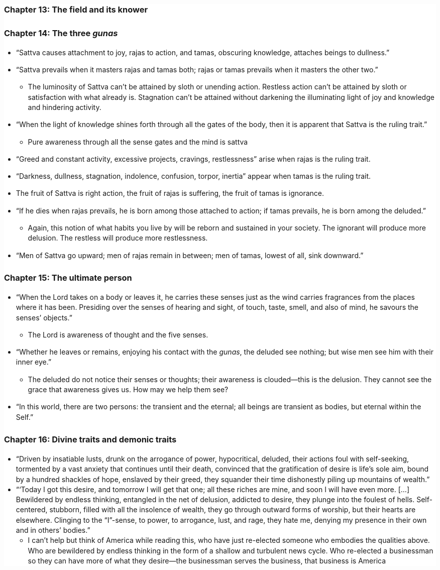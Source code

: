### Chapter 13: The field and its knower

### Chapter 14: The three *gunas*

- “Sattva causes attachment to joy, rajas to action, and tamas, obscuring knowledge, attaches beings to dullness.”
- “Sattva prevails when it masters rajas and tamas both; rajas or tamas prevails when it masters the other two.”
	- The luminosity of Sattva can’t be attained by sloth or unending action. Restless action can’t be attained by sloth or satisfaction with what already is. Stagnation can’t be attained without darkening the illuminating light of joy and knowledge and hindering activity.

- “When the light of knowledge shines forth through all the gates of the body, then it is apparent that Sattva is the ruling trait.”
	- Pure awareness through all the sense gates and the mind is sattva

- “Greed and constant activity, excessive projects, cravings, restlessness” arise when rajas is the ruling trait.
- “Darkness, dullness, stagnation, indolence, confusion, torpor, inertia” appear when tamas is the ruling trait.
- The fruit of Sattva is right action, the fruit of rajas is suffering, the fruit of tamas is ignorance.
- “If he dies when rajas prevails, he is born among those attached to action; if tamas prevails, he is born among the deluded.”
	- Again, this notion of what habits you live by will be reborn and sustained in your society. The ignorant will produce more delusion. The restless will produce more restlessness.

- “Men of Sattva go upward; men of rajas remain in between; men of tamas, lowest of all, sink downward.”

### Chapter 15: The ultimate person

- “When the Lord takes on a body or leaves it, he carries these senses just as the wind carries fragrances from the places where it has been. Presiding over the senses of hearing and sight, of touch, taste, smell, and also of mind, he savours the senses’ objects.”
	- The Lord is awareness of thought and the five senses.

- “Whether he leaves or remains, enjoying his contact with the *gunas*, the deluded see nothing; but wise men see him with their inner eye.”
	- The deluded do not notice their senses or thoughts; their awareness is clouded—this is the delusion. They cannot see the grace that awareness gives us. How may we help them see?

- “In this world, there are two persons: the transient and the eternal; all beings are transient as bodies, but eternal within the Self.”

### Chapter 16: Divine traits and demonic traits

- “Driven by insatiable lusts, drunk on the arrogance of power, hypocritical, deluded, their actions foul with self-seeking, tormented by a vast anxiety that continues until their death, convinced that the gratification of desire is life’s sole aim, bound by a hundred shackles of hope, enslaved by their greed, they squander their time dishonestly piling up mountains of wealth.”
- “‘Today I got this desire, and tomorrow I will get that one; all these riches are mine, and soon I will have even more. […] Bewildered by endless thinking, entangled in the net of delusion, addicted to desire, they plunge into the foulest of hells. Self-centered, stubborn, filled with all the insolence of wealth, they go through outward forms of worship, but their hearts are elsewhere. Clinging to the “I”-sense, to power, to arrogance, lust, and rage, they hate me, denying my presence in their own and in others’ bodies.”
	- I can’t help but think of America while reading this, who have just re-elected someone who embodies the qualities above. Who are bewildered by endless thinking in the form of a shallow and turbulent news cycle. Who re-elected a businessman so they can have more of what they desire—the businessman serves the business, that business is America
